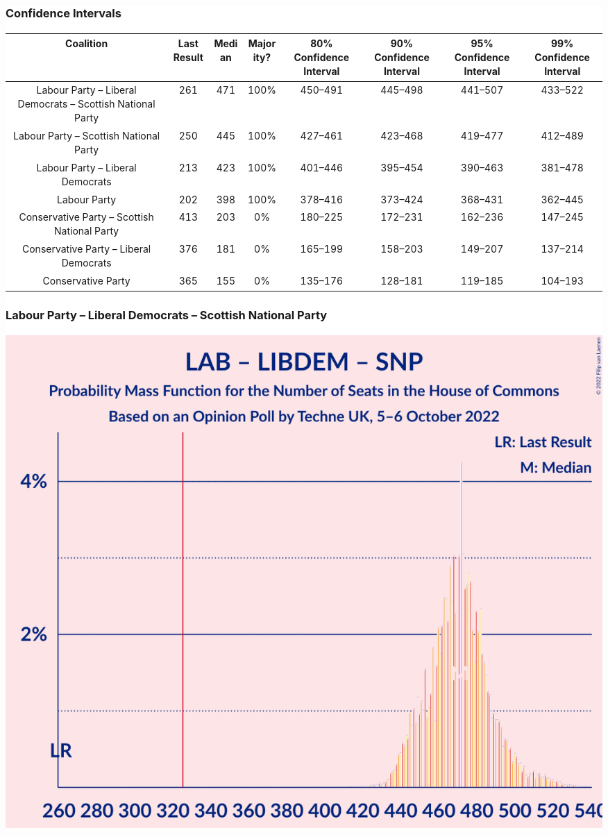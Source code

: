 ### Confidence Intervals

| Coalition | Last Result | Median | Majority? | 80% Confidence Interval | 90% Confidence Interval | 95% Confidence Interval | 99% Confidence Interval |
|:---------:|:-----------:|:------:|:---------:|:-----------------------:|:-----------------------:|:-----------------------:|:-----------------------:|
| Labour Party – Liberal Democrats – Scottish National Party | 261 | 471 | 100% | 450–491 | 445–498 | 441–507 | 433–522 |
| Labour Party – Scottish National Party | 250 | 445 | 100% | 427–461 | 423–468 | 419–477 | 412–489 |
| Labour Party – Liberal Democrats | 213 | 423 | 100% | 401–446 | 395–454 | 390–463 | 381–478 |
| Labour Party | 202 | 398 | 100% | 378–416 | 373–424 | 368–431 | 362–445 |
| Conservative Party – Scottish National Party | 413 | 203 | 0% | 180–225 | 172–231 | 162–236 | 147–245 |
| Conservative Party – Liberal Democrats | 376 | 181 | 0% | 165–199 | 158–203 | 149–207 | 137–214 |
| Conservative Party | 365 | 155 | 0% | 135–176 | 128–181 | 119–185 | 104–193 |

### Labour Party – Liberal Democrats – Scottish National Party

![Graph with seats probability mass function not yet produced](2022-10-06-TechneUK-coalitions-seats-pmf-lab–libdem–snp.png "Seats Probability Mass Function")
